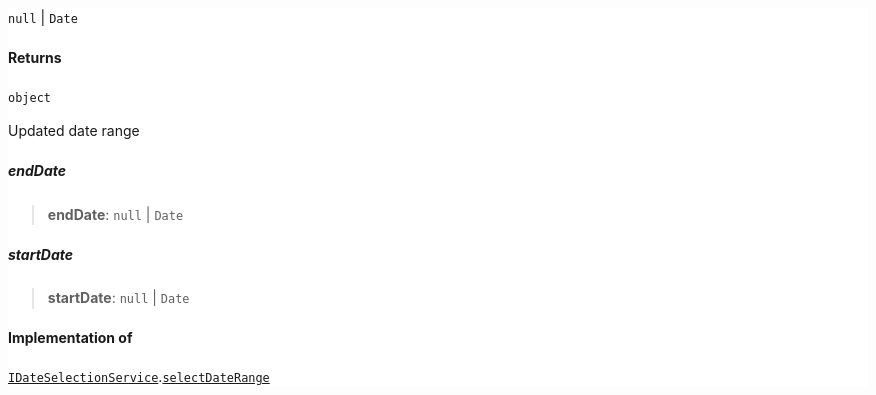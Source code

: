 `null` \| `Date`

#### Returns

`object`

Updated date range

##### endDate

> **endDate**: `null` \| `Date`

##### startDate

> **startDate**: `null` \| `Date`

#### Implementation of

[`IDateSelectionService`](../interfaces/IDateSelectionService.md).[`selectDateRange`](../interfaces/IDateSelectionService.md#selectdaterange)
